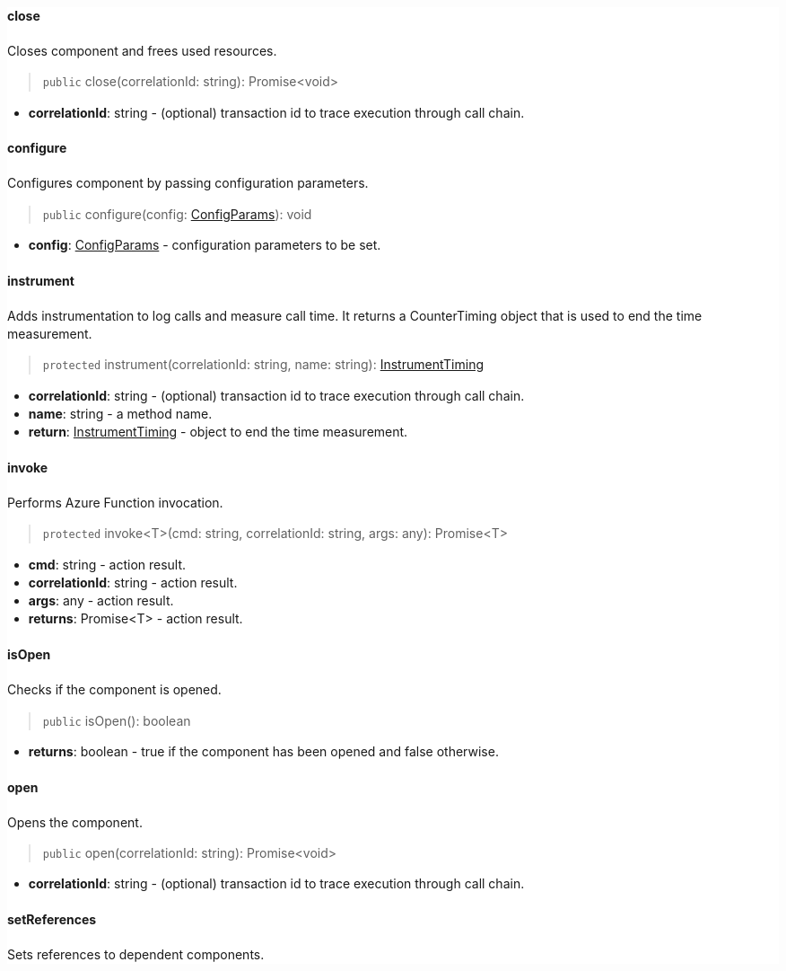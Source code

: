 #### close
Closes component and frees used resources.

> `public` close(correlationId: string): Promise\<void\>

- **correlationId**: string - (optional) transaction id to trace execution through call chain.


#### configure
Configures component by passing configuration parameters.

> `public` configure(config: [ConfigParams](../../../commons/config/config_params)): void

- **config**: [ConfigParams](../../../commons/config/config_params) - configuration parameters to be set.


#### instrument
Adds instrumentation to log calls and measure call time.
It returns a CounterTiming object that is used to end the time measurement.

> `protected` instrument(correlationId: string, name: string): [InstrumentTiming](../../../rpc/services/instrument_timing)

- **correlationId**: string - (optional) transaction id to trace execution through call chain.
- **name**: string - a method name.
- **return**: [InstrumentTiming](../../../rpc/services/instrument_timing) - object to end the time measurement.


#### invoke
Performs Azure Function invocation.

> `protected` invoke\<T\>(cmd: string, correlationId: string, args: any): Promise\<T\>

- **cmd**: string - action result.
- **correlationId**: string - action result.
- **args**: any - action result.
- **returns**: Promise\<T\> - action result.


#### isOpen
Checks if the component is opened.

> `public` isOpen(): boolean

- **returns**: boolean - true if the component has been opened and false otherwise.


#### open
Opens the component.

> `public` open(correlationId: string): Promise\<void\>

- **correlationId**: string - (optional) transaction id to trace execution through call chain.

#### setReferences
Sets references to dependent components.
